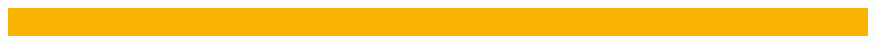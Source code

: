 <!DOCTYPE html>
<html lang="en">
<head>
    <meta charset="UTF-8">
    <meta name="viewport" content="width=device-width, initial-scale=1.0">
    <title>DSaleShef</title>
    <style>
        body {
            font-family: Arial, sans-serif;
            margin: 0;
            padding: 0;
        }
        header {
            background-color: #f8b400;
            color: white;
            text-align: center;
            padding: 1rem 0;
        }
        .slider {
            background-color: #ffe4b5;
            padding: 2rem;
            text-align: center;
        }
        .slider h1 {
            margin: 0;
        }
        .section {
            padding: 2rem;
        }
        .section h2 {
            color: #f8b400;
        }
        .key-ingredients {
            margin-top: 1rem;
            list-style: disc;
            margin-left: 2rem;
        }
        footer {
            background-color: #333;
            color: white;
            text-align: center;
            padding: 1rem 0;
        }
        .contact-form {
            margin: 2rem 0;
        }
        .contact-form input, .contact-form textarea, .contact-form button {
            width: 100%;
            padding: 0.5rem;
            margin-bottom: 1rem;
        }
        .contact-form button {
            background-color: #f8b400;
            color: white;
            border: none;
            cursor: pointer;
        }
        .contact-form button:hover {
            background-color: #d49500;
        }
    </style>
</head>
<body>
    <header>